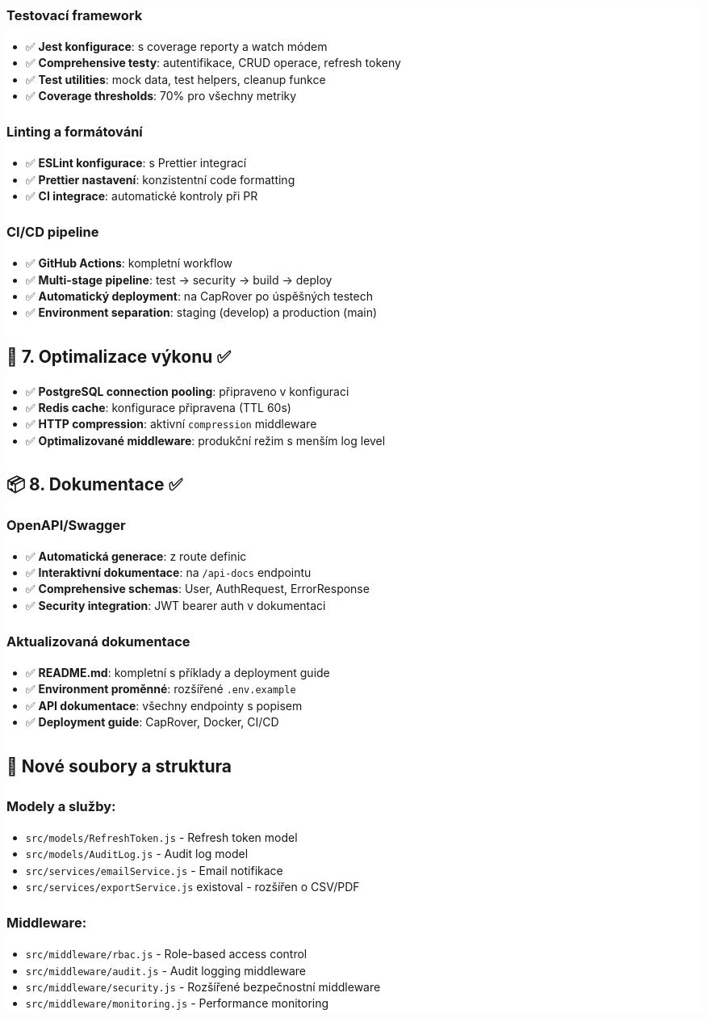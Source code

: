 ### Testovací framework
- ✅ **Jest konfigurace**: s coverage reporty a watch módem
- ✅ **Comprehensive testy**: autentifikace, CRUD operace, refresh tokeny
- ✅ **Test utilities**: mock data, test helpers, cleanup funkce
- ✅ **Coverage thresholds**: 70% pro všechny metriky

### Linting a formátování
- ✅ **ESLint konfigurace**: s Prettier integrací
- ✅ **Prettier nastavení**: konzistentní code formatting
- ✅ **CI integrace**: automatické kontroly při PR

### CI/CD pipeline
- ✅ **GitHub Actions**: kompletní workflow
- ✅ **Multi-stage pipeline**: test → security → build → deploy
- ✅ **Automatický deployment**: na CapRover po úspěšných testech
- ✅ **Environment separation**: staging (develop) a production (main)

## 🚀 **7. Optimalizace výkonu** ✅
- ✅ **PostgreSQL connection pooling**: připraveno v konfiguraci
- ✅ **Redis cache**: konfigurace připravena (TTL 60s)
- ✅ **HTTP compression**: aktivní `compression` middleware
- ✅ **Optimalizované middleware**: produkční režim s menším log level

## 📦 **8. Dokumentace** ✅

### OpenAPI/Swagger
- ✅ **Automatická generace**: z route definic
- ✅ **Interaktivní dokumentace**: na `/api-docs` endpointu
- ✅ **Comprehensive schemas**: User, AuthRequest, ErrorResponse
- ✅ **Security integration**: JWT bearer auth v dokumentaci

### Aktualizovaná dokumentace
- ✅ **README.md**: kompletní s příklady a deployment guide
- ✅ **Environment proměnné**: rozšířené `.env.example`
- ✅ **API dokumentace**: všechny endpointy s popisem
- ✅ **Deployment guide**: CapRover, Docker, CI/CD

## 🔧 **Nové soubory a struktura**

### **Modely a služby:**
- `src/models/RefreshToken.js` - Refresh token model
- `src/models/AuditLog.js` - Audit log model
- `src/services/emailService.js` - Email notifikace
- `src/services/exportService.js` existoval - rozšířen o CSV/PDF

### **Middleware:**
- `src/middleware/rbac.js` - Role-based access control
- `src/middleware/audit.js` - Audit logging middleware
- `src/middleware/security.js` - Rozšířené bezpečnostní middleware
- `src/middleware/monitoring.js` - Performance monitoring
